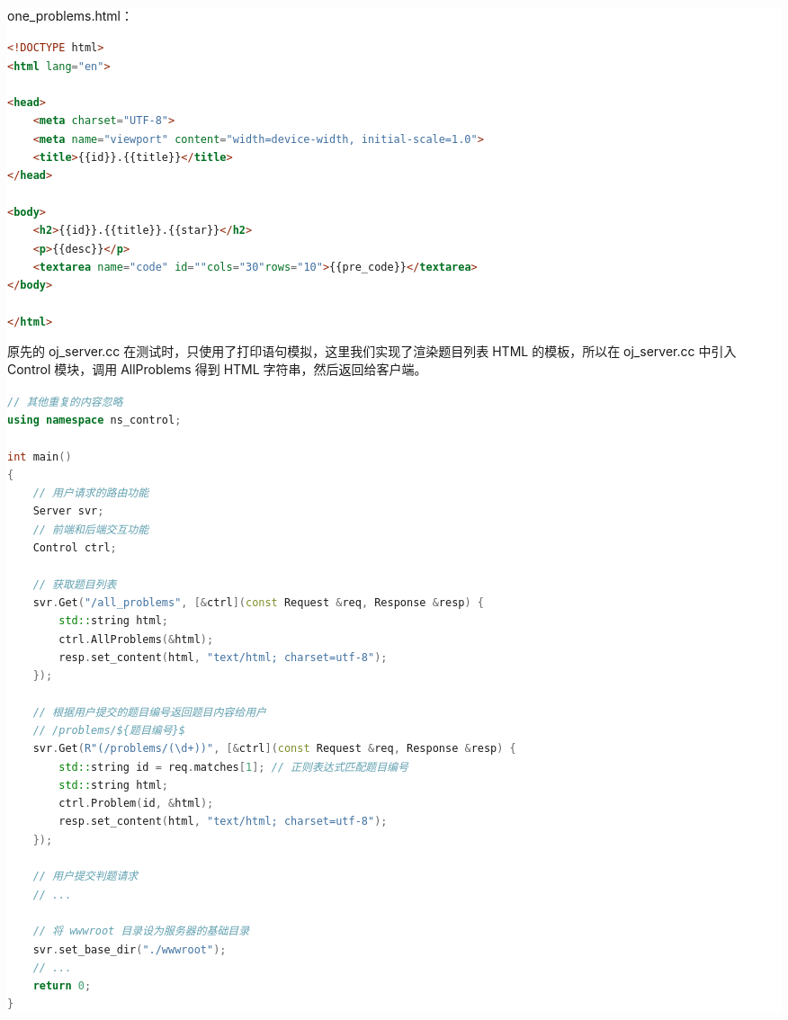one_problems.html：

```html
<!DOCTYPE html>
<html lang="en">

<head>
    <meta charset="UTF-8">
    <meta name="viewport" content="width=device-width, initial-scale=1.0">
    <title>{{id}}.{{title}}</title>
</head>

<body>
    <h2>{{id}}.{{title}}.{{star}}</h2>
    <p>{{desc}}</p>
    <textarea name="code" id=""cols="30"rows="10">{{pre_code}}</textarea>
</body>

</html>
```

原先的 oj_server.cc 在测试时，只使用了打印语句模拟，这里我们实现了渲染题目列表 HTML 的模板，所以在 oj_server.cc 中引入 Control 模块，调用 AllProblems 得到 HTML 字符串，然后返回给客户端。

```cpp
// 其他重复的内容忽略
using namespace ns_control;

int main()
{
    // 用户请求的路由功能
    Server svr;
    // 前端和后端交互功能
    Control ctrl;

    // 获取题目列表
    svr.Get("/all_problems", [&ctrl](const Request &req, Response &resp) {
        std::string html;
        ctrl.AllProblems(&html);
        resp.set_content(html, "text/html; charset=utf-8");
    });

    // 根据用户提交的题目编号返回题目内容给用户
    // /problems/${题目编号}$
    svr.Get(R"(/problems/(\d+))", [&ctrl](const Request &req, Response &resp) {
        std::string id = req.matches[1]; // 正则表达式匹配题目编号
        std::string html;
        ctrl.Problem(id, &html);
        resp.set_content(html, "text/html; charset=utf-8");
    });

    // 用户提交判题请求
    // ...

    // 将 wwwroot 目录设为服务器的基础目录
    svr.set_base_dir("./wwwroot");
    // ...
    return 0;
}
```
